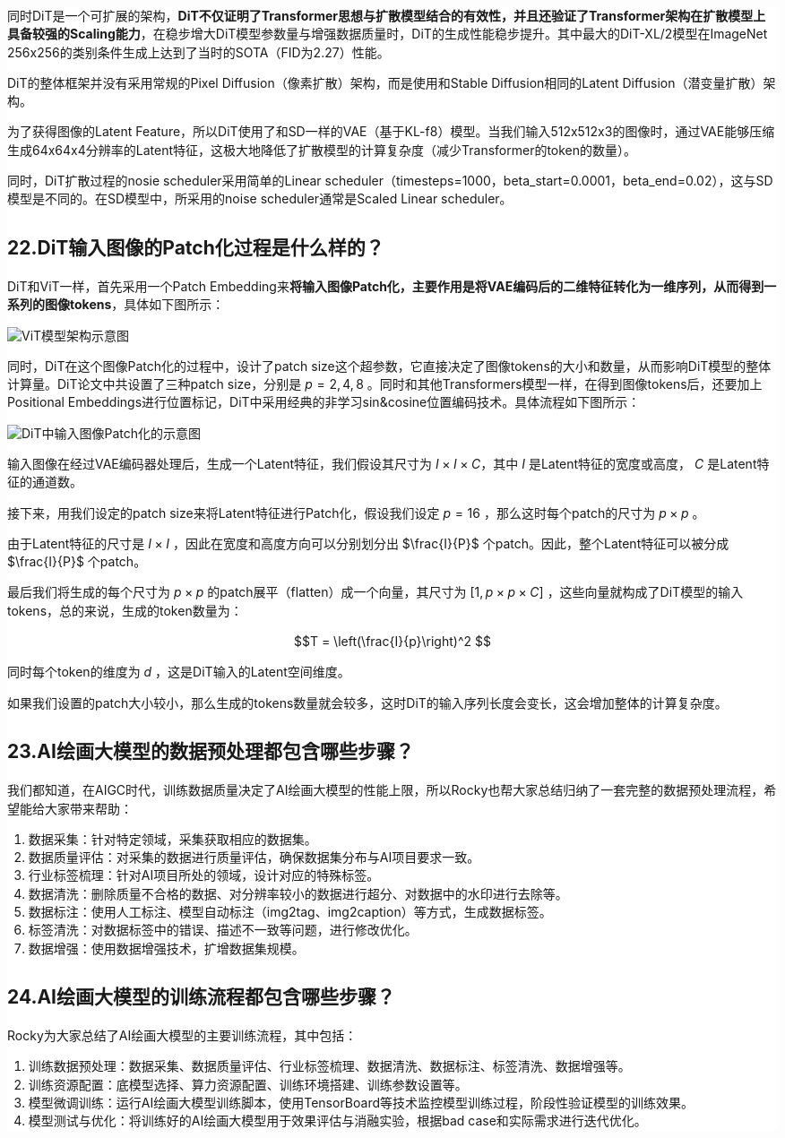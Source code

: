 同时DiT是一个可扩展的架构，**DiT不仅证明了Transformer思想与扩散模型结合的有效性，并且还验证了Transformer架构在扩散模型上具备较强的Scaling能力**，在稳步增大DiT模型参数量与增强数据质量时，DiT的生成性能稳步提升。其中最大的DiT-XL/2模型在ImageNet 256x256的类别条件生成上达到了当时的SOTA（FID为2.27）性能。

DiT的整体框架并没有采用常规的Pixel Diffusion（像素扩散）架构，而是使用和Stable Diffusion相同的Latent Diffusion（潜变量扩散）架构。

为了获得图像的Latent Feature，所以DiT使用了和SD一样的VAE（基于KL-f8）模型。当我们输入512x512x3的图像时，通过VAE能够压缩生成64x64x4分辨率的Latent特征，这极大地降低了扩散模型的计算复杂度（减少Transformer的token的数量）。

同时，DiT扩散过程的nosie scheduler采用简单的Linear scheduler（timesteps=1000，beta_start=0.0001，beta_end=0.02），这与SD模型是不同的。在SD模型中，所采用的noise scheduler通常是Scaled Linear scheduler。


<h2 id="22.DiT输入图像的Patch化过程是什么样的？">22.DiT输入图像的Patch化过程是什么样的？</h2>

DiT和ViT一样，首先采用一个Patch Embedding来**将输入图像Patch化，主要作用是将VAE编码后的二维特征转化为一维序列，从而得到一系列的图像tokens**，具体如下图所示：

![ViT模型架构示意图](./imgs/ViT模型架构示意图.jpg)

同时，DiT在这个图像Patch化的过程中，设计了patch size这个超参数，它直接决定了图像tokens的大小和数量，从而影响DiT模型的整体计算量。DiT论文中共设置了三种patch size，分别是 $p = 2,4,8$ 。同时和其他Transformers模型一样，在得到图像tokens后，还要加上Positional Embeddings进行位置标记，DiT中采用经典的非学习sin&cosine位置编码技术。具体流程如下图所示：

![DiT中输入图像Patch化的示意图](./imgs/DiT中输入图像Patch化的示意图.png)

输入图像在经过VAE编码器处理后，生成一个Latent特征，我们假设其尺寸为 $I \times I \times C$，其中 $I$ 是Latent特征的宽度或高度， $C$ 是Latent特征的通道数。

接下来，用我们设定的patch size来将Latent特征进行Patch化，假设我们设定 $p = 16$ ，那么这时每个patch的尺寸为 $p \times p$ 。

由于Latent特征的尺寸是 $I \times I$ ，因此在宽度和高度方向可以分别划分出 $\frac{I}{P}$ 个patch。因此，整个Latent特征可以被分成 $\frac{I}{P}$ 个patch。

最后我们将生成的每个尺寸为 $p \times p$ 的patch展平（flatten）成一个向量，其尺寸为 $[1,p\times p\times C]$ ，这些向量就构成了DiT模型的输入tokens，总的来说，生成的token数量为：

$$T = \left(\frac{I}{p}\right)^2 $$

同时每个token的维度为 $d$ ，这是DiT输入的Latent空间维度。

如果我们设置的patch大小较小，那么生成的tokens数量就会较多，这时DiT的输入序列长度会变长，这会增加整体的计算复杂度。


<h2 id="23.AI绘画大模型的数据预处理都包含哪些步骤？">23.AI绘画大模型的数据预处理都包含哪些步骤？</h2>

我们都知道，在AIGC时代，训练数据质量决定了AI绘画大模型的性能上限，所以Rocky也帮大家总结归纳了一套完整的数据预处理流程，希望能给大家带来帮助：

1. 数据采集：针对特定领域，采集获取相应的数据集。
2. 数据质量评估：对采集的数据进行质量评估，确保数据集分布与AI项目要求一致。
3. 行业标签梳理：针对AI项目所处的领域，设计对应的特殊标签。
4. 数据清洗：删除质量不合格的数据、对分辨率较小的数据进行超分、对数据中的水印进行去除等。
5. 数据标注：使用人工标注、模型自动标注（img2tag、img2caption）等方式，生成数据标签。
6. 标签清洗：对数据标签中的错误、描述不一致等问题，进行修改优化。
7. 数据增强：使用数据增强技术，扩增数据集规模。


<h2 id="24.AI绘画大模型的训练流程都包含哪些步骤？">24.AI绘画大模型的训练流程都包含哪些步骤？</h2>

Rocky为大家总结了AI绘画大模型的主要训练流程，其中包括：

1. 训练数据预处理：数据采集、数据质量评估、行业标签梳理、数据清洗、数据标注、标签清洗、数据增强等。
2. 训练资源配置：底模型选择、算力资源配置、训练环境搭建、训练参数设置等。
3. 模型微调训练：运行AI绘画大模型训练脚本，使用TensorBoard等技术监控模型训练过程，阶段性验证模型的训练效果。
4. 模型测试与优化：将训练好的AI绘画大模型用于效果评估与消融实验，根据bad case和实际需求进行迭代优化。
